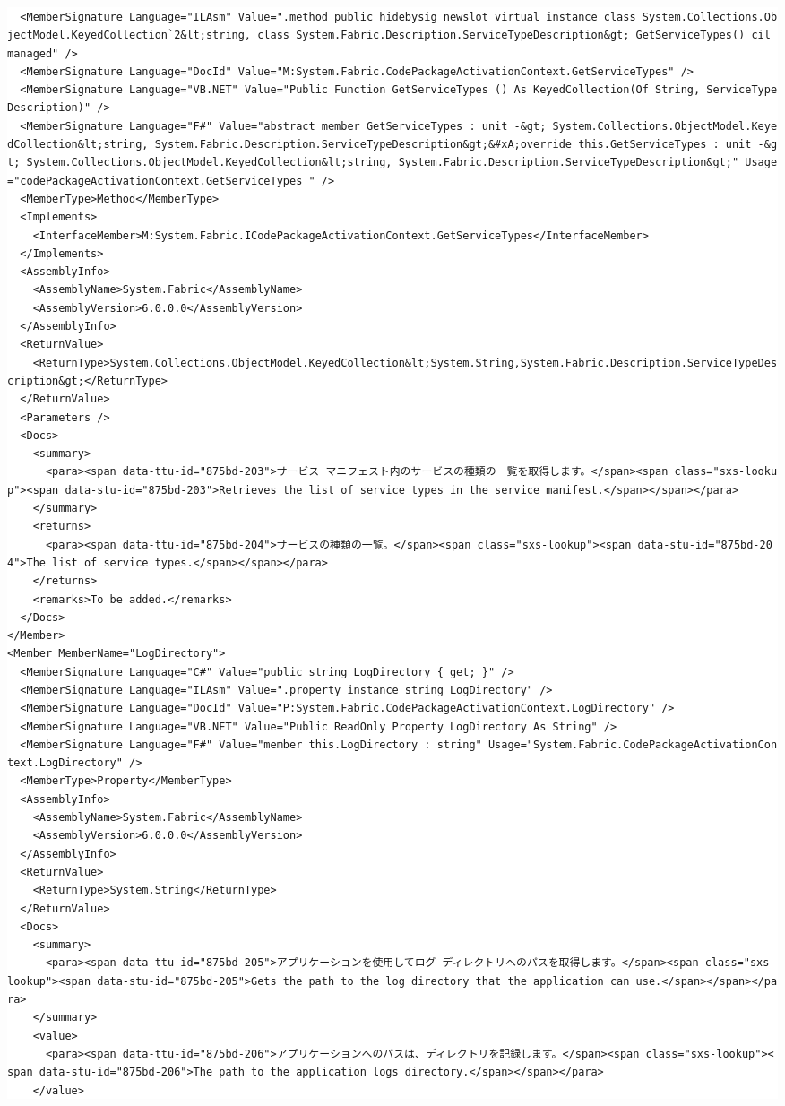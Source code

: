       <MemberSignature Language="ILAsm" Value=".method public hidebysig newslot virtual instance class System.Collections.ObjectModel.KeyedCollection`2&lt;string, class System.Fabric.Description.ServiceTypeDescription&gt; GetServiceTypes() cil managed" />
      <MemberSignature Language="DocId" Value="M:System.Fabric.CodePackageActivationContext.GetServiceTypes" />
      <MemberSignature Language="VB.NET" Value="Public Function GetServiceTypes () As KeyedCollection(Of String, ServiceTypeDescription)" />
      <MemberSignature Language="F#" Value="abstract member GetServiceTypes : unit -&gt; System.Collections.ObjectModel.KeyedCollection&lt;string, System.Fabric.Description.ServiceTypeDescription&gt;&#xA;override this.GetServiceTypes : unit -&gt; System.Collections.ObjectModel.KeyedCollection&lt;string, System.Fabric.Description.ServiceTypeDescription&gt;" Usage="codePackageActivationContext.GetServiceTypes " />
      <MemberType>Method</MemberType>
      <Implements>
        <InterfaceMember>M:System.Fabric.ICodePackageActivationContext.GetServiceTypes</InterfaceMember>
      </Implements>
      <AssemblyInfo>
        <AssemblyName>System.Fabric</AssemblyName>
        <AssemblyVersion>6.0.0.0</AssemblyVersion>
      </AssemblyInfo>
      <ReturnValue>
        <ReturnType>System.Collections.ObjectModel.KeyedCollection&lt;System.String,System.Fabric.Description.ServiceTypeDescription&gt;</ReturnType>
      </ReturnValue>
      <Parameters />
      <Docs>
        <summary>
          <para><span data-ttu-id="875bd-203">サービス マニフェスト内のサービスの種類の一覧を取得します。</span><span class="sxs-lookup"><span data-stu-id="875bd-203">Retrieves the list of service types in the service manifest.</span></span></para>
        </summary>
        <returns>
          <para><span data-ttu-id="875bd-204">サービスの種類の一覧。</span><span class="sxs-lookup"><span data-stu-id="875bd-204">The list of service types.</span></span></para>
        </returns>
        <remarks>To be added.</remarks>
      </Docs>
    </Member>
    <Member MemberName="LogDirectory">
      <MemberSignature Language="C#" Value="public string LogDirectory { get; }" />
      <MemberSignature Language="ILAsm" Value=".property instance string LogDirectory" />
      <MemberSignature Language="DocId" Value="P:System.Fabric.CodePackageActivationContext.LogDirectory" />
      <MemberSignature Language="VB.NET" Value="Public ReadOnly Property LogDirectory As String" />
      <MemberSignature Language="F#" Value="member this.LogDirectory : string" Usage="System.Fabric.CodePackageActivationContext.LogDirectory" />
      <MemberType>Property</MemberType>
      <AssemblyInfo>
        <AssemblyName>System.Fabric</AssemblyName>
        <AssemblyVersion>6.0.0.0</AssemblyVersion>
      </AssemblyInfo>
      <ReturnValue>
        <ReturnType>System.String</ReturnType>
      </ReturnValue>
      <Docs>
        <summary>
          <para><span data-ttu-id="875bd-205">アプリケーションを使用してログ ディレクトリへのパスを取得します。</span><span class="sxs-lookup"><span data-stu-id="875bd-205">Gets the path to the log directory that the application can use.</span></span></para>
        </summary>
        <value>
          <para><span data-ttu-id="875bd-206">アプリケーションへのパスは、ディレクトリを記録します。</span><span class="sxs-lookup"><span data-stu-id="875bd-206">The path to the application logs directory.</span></span></para>
        </value>